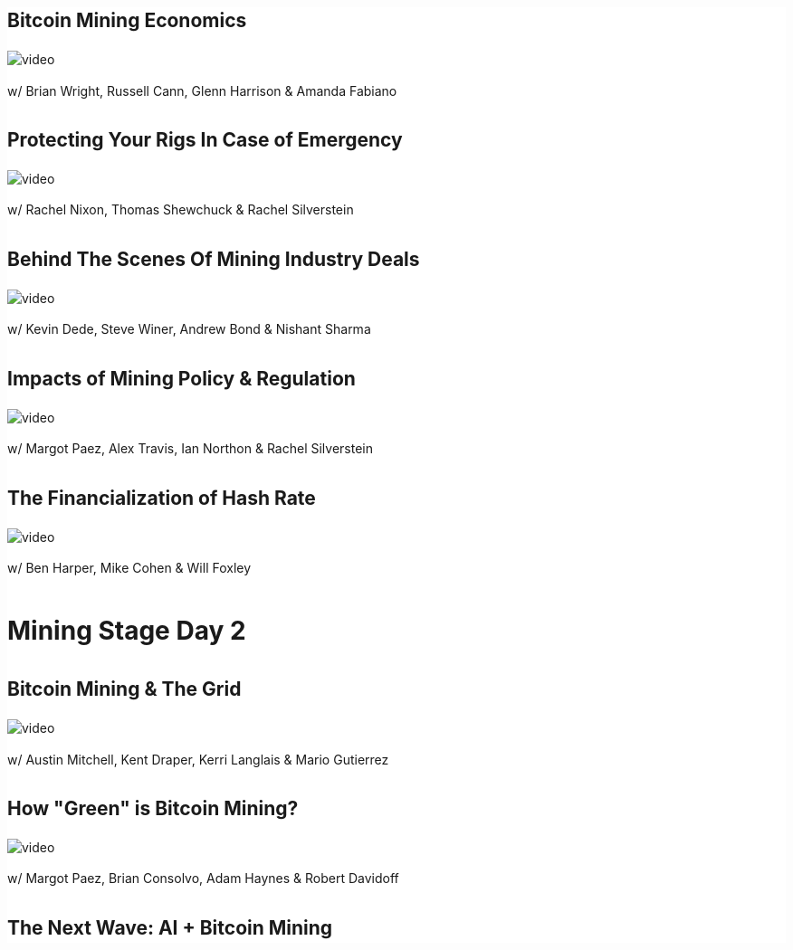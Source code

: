 ## Bitcoin Mining Economics

![video](https://youtu.be/NQ7uNzjHrgQ)

w/ Brian Wright, Russell Cann, Glenn Harrison & Amanda Fabiano

## Protecting Your Rigs In Case of Emergency

![video](https://youtu.be/JcmC2qh3eww)

w/ Rachel Nixon, Thomas Shewchuck & Rachel Silverstein

## Behind The Scenes Of Mining Industry Deals

![video](https://youtu.be/EIwOU_KH8tk)

w/ Kevin Dede, Steve Winer, Andrew Bond & Nishant Sharma

## Impacts of Mining Policy & Regulation

![video](https://youtu.be/z9-dk3-U2lc)

w/ Margot Paez, Alex Travis, Ian Northon & Rachel Silverstein


## The Financialization of Hash Rate

![video](https://youtu.be/jASJHCPrpR4)

w/ Ben Harper, Mike Cohen & Will Foxley



# Mining Stage Day 2

## Bitcoin Mining & The Grid

![video](https://youtu.be/895aoKM973Q)

w/ Austin Mitchell, Kent Draper, Kerri Langlais & Mario Gutierrez

## How "Green" is Bitcoin Mining?

![video](https://youtu.be/0QGY_ZZcYD0)

w/ Margot Paez, Brian Consolvo, Adam Haynes & Robert Davidoff

## The Next Wave: AI + Bitcoin Mining
